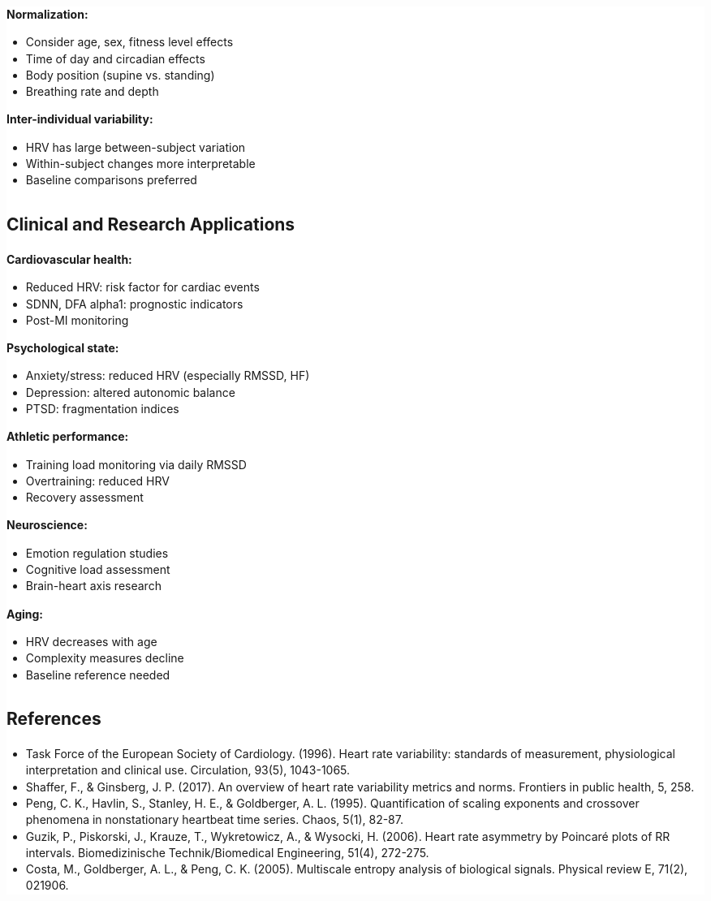 **Normalization:**
- Consider age, sex, fitness level effects
- Time of day and circadian effects
- Body position (supine vs. standing)
- Breathing rate and depth

**Inter-individual variability:**
- HRV has large between-subject variation
- Within-subject changes more interpretable
- Baseline comparisons preferred

## Clinical and Research Applications

**Cardiovascular health:**
- Reduced HRV: risk factor for cardiac events
- SDNN, DFA alpha1: prognostic indicators
- Post-MI monitoring

**Psychological state:**
- Anxiety/stress: reduced HRV (especially RMSSD, HF)
- Depression: altered autonomic balance
- PTSD: fragmentation indices

**Athletic performance:**
- Training load monitoring via daily RMSSD
- Overtraining: reduced HRV
- Recovery assessment

**Neuroscience:**
- Emotion regulation studies
- Cognitive load assessment
- Brain-heart axis research

**Aging:**
- HRV decreases with age
- Complexity measures decline
- Baseline reference needed

## References

- Task Force of the European Society of Cardiology. (1996). Heart rate variability: standards of measurement, physiological interpretation and clinical use. Circulation, 93(5), 1043-1065.
- Shaffer, F., & Ginsberg, J. P. (2017). An overview of heart rate variability metrics and norms. Frontiers in public health, 5, 258.
- Peng, C. K., Havlin, S., Stanley, H. E., & Goldberger, A. L. (1995). Quantification of scaling exponents and crossover phenomena in nonstationary heartbeat time series. Chaos, 5(1), 82-87.
- Guzik, P., Piskorski, J., Krauze, T., Wykretowicz, A., & Wysocki, H. (2006). Heart rate asymmetry by Poincaré plots of RR intervals. Biomedizinische Technik/Biomedical Engineering, 51(4), 272-275.
- Costa, M., Goldberger, A. L., & Peng, C. K. (2005). Multiscale entropy analysis of biological signals. Physical review E, 71(2), 021906.

